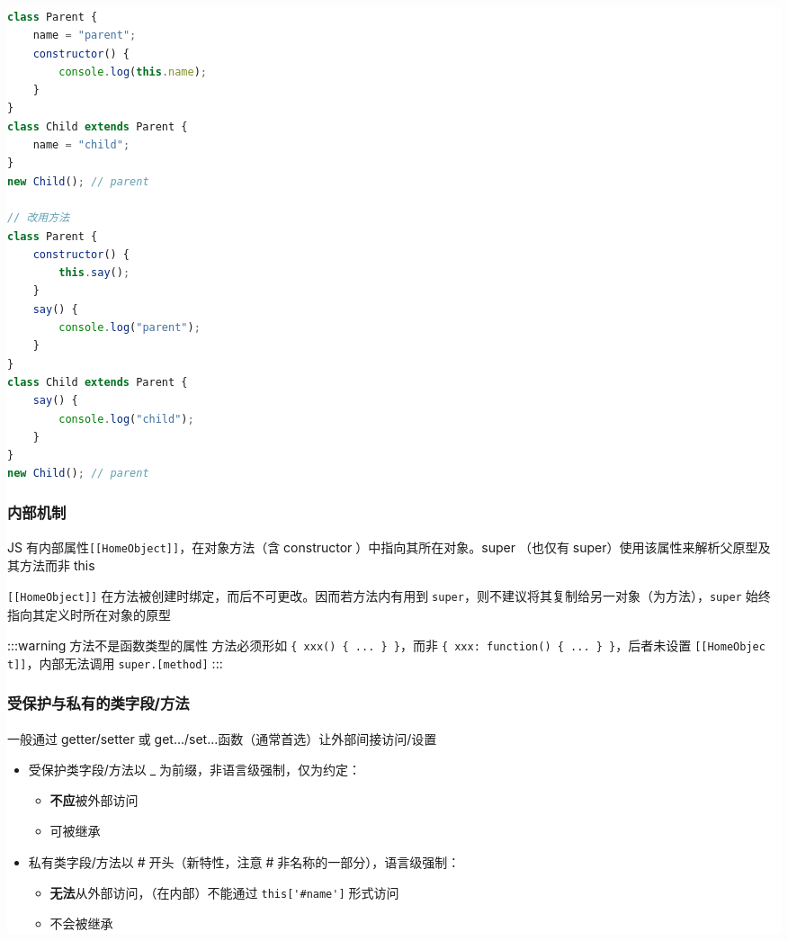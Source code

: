 ```js
class Parent {
	name = "parent";
	constructor() {
		console.log(this.name);
	}
}
class Child extends Parent {
	name = "child";
}
new Child(); // parent

// 改用方法
class Parent {
	constructor() {
		this.say();
	}
	say() {
		console.log("parent");
	}
}
class Child extends Parent {
	say() {
		console.log("child");
	}
}
new Child(); // parent
```

### 内部机制

JS 有内部属性`[[HomeObject]]`，在对象方法（含 constructor ）中指向其所在对象。super （也仅有 super）使用该属性来解析父原型及其方法而非 this

`[[HomeObject]]` 在方法被创建时绑定，而后不可更改。因而若方法内有用到 `super`，则不建议将其复制给另一对象（为方法），`super` 始终指向其定义时所在对象的原型

:::warning 方法不是函数类型的属性
方法必须形如 `{ xxx() { ... } }`，而非 `{ xxx: function() { ... } }`，后者未设置 `[[HomeObject]]`，内部无法调用 `super.[method]`
:::

### 受保护与私有的类字段/方法

一般通过 getter/setter 或 get.../set...函数（通常首选）让外部间接访问/设置

- 受保护类字段/方法以 \_ 为前缀，非语言级强制，仅为约定：

  - **不应**被外部访问

  - 可被继承

- 私有类字段/方法以 # 开头（新特性，注意 # 非名称的一部分），语言级强制：

  - **无法**从外部访问，（在内部）不能通过 `this['#name']` 形式访问

  - 不会被继承
